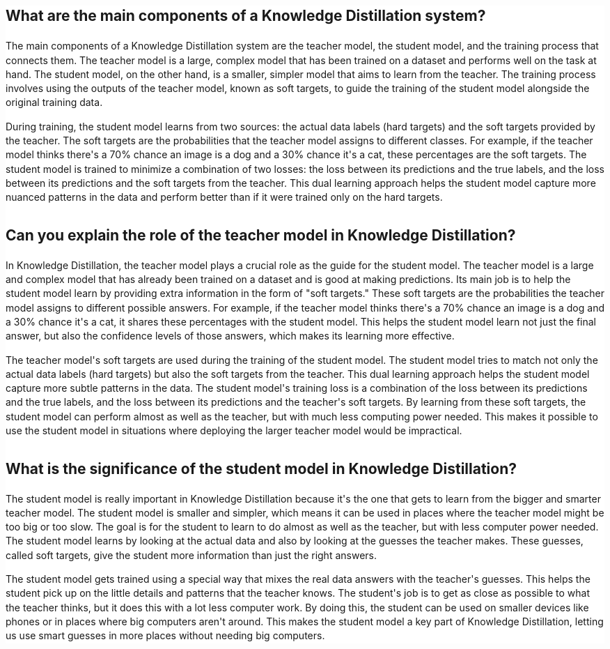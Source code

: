 ## What are the main components of a Knowledge Distillation system?

The main components of a Knowledge Distillation system are the teacher model, the student model, and the training process that connects them. The teacher model is a large, complex model that has been trained on a dataset and performs well on the task at hand. The student model, on the other hand, is a smaller, simpler model that aims to learn from the teacher. The training process involves using the outputs of the teacher model, known as soft targets, to guide the training of the student model alongside the original training data.

During training, the student model learns from two sources: the actual data labels (hard targets) and the soft targets provided by the teacher. The soft targets are the probabilities that the teacher model assigns to different classes. For example, if the teacher model thinks there's a 70% chance an image is a dog and a 30% chance it's a cat, these percentages are the soft targets. The student model is trained to minimize a combination of two losses: the loss between its predictions and the true labels, and the loss between its predictions and the soft targets from the teacher. This dual learning approach helps the student model capture more nuanced patterns in the data and perform better than if it were trained only on the hard targets.

## Can you explain the role of the teacher model in Knowledge Distillation?

In Knowledge Distillation, the teacher model plays a crucial role as the guide for the student model. The teacher model is a large and complex model that has already been trained on a dataset and is good at making predictions. Its main job is to help the student model learn by providing extra information in the form of "soft targets." These soft targets are the probabilities the teacher model assigns to different possible answers. For example, if the teacher model thinks there's a 70% chance an image is a dog and a 30% chance it's a cat, it shares these percentages with the student model. This helps the student model learn not just the final answer, but also the confidence levels of those answers, which makes its learning more effective.

The teacher model's soft targets are used during the training of the student model. The student model tries to match not only the actual data labels (hard targets) but also the soft targets from the teacher. This dual learning approach helps the student model capture more subtle patterns in the data. The student model's training loss is a combination of the loss between its predictions and the true labels, and the loss between its predictions and the teacher's soft targets. By learning from these soft targets, the student model can perform almost as well as the teacher, but with much less computing power needed. This makes it possible to use the student model in situations where deploying the larger teacher model would be impractical.

## What is the significance of the student model in Knowledge Distillation?

The student model is really important in Knowledge Distillation because it's the one that gets to learn from the bigger and smarter teacher model. The student model is smaller and simpler, which means it can be used in places where the teacher model might be too big or too slow. The goal is for the student to learn to do almost as well as the teacher, but with less computer power needed. The student model learns by looking at the actual data and also by looking at the guesses the teacher makes. These guesses, called soft targets, give the student more information than just the right answers.

The student model gets trained using a special way that mixes the real data answers with the teacher's guesses. This helps the student pick up on the little details and patterns that the teacher knows. The student's job is to get as close as possible to what the teacher thinks, but it does this with a lot less computer work. By doing this, the student can be used on smaller devices like phones or in places where big computers aren't around. This makes the student model a key part of Knowledge Distillation, letting us use smart guesses in more places without needing big computers.
